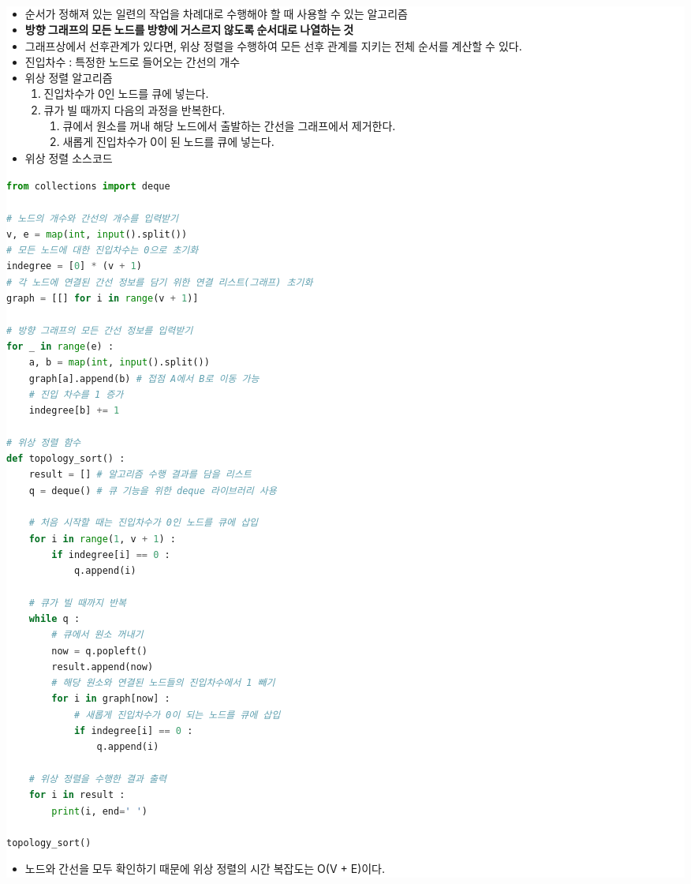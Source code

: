 -   순서가 정해져 있는 일련의 작업을 차례대로 수행해야 할 때 사용할 수 있는 알고리즘
-   **방향 그래프의 모든 노드를 방향에 거스르지 않도록 순서대로 나열하는 것**
-   그래프상에서 선후관계가 있다면, 위상 정렬을 수행하여 모든 선후 관계를 지키는 전체 순서를 계산할 수 있다.
-   진입차수 : 특정한 노드로 들어오는 간선의 개수
-   위상 정렬 알고리즘
    1. 진입차수가 0인 노드를 큐에 넣는다.
    2. 큐가 빌 때까지 다음의 과정을 반복한다.
        1. 큐에서 원소를 꺼내 해당 노드에서 출발하는 간선을 그래프에서 제거한다.
        2. 새롭게 진입차수가 0이 된 노드를 큐에 넣는다.
-   위상 정렬 소스코드

```py
from collections import deque

# 노드의 개수와 간선의 개수를 입력받기
v, e = map(int, input().split())
# 모든 노드에 대한 진입차수는 0으로 초기화
indegree = [0] * (v + 1)
# 각 노드에 연결된 간선 정보를 담기 위한 연결 리스트(그래프) 초기화
graph = [[] for i in range(v + 1)]

# 방향 그래프의 모든 간선 정보를 입력받기
for _ in range(e) :
    a, b = map(int, input().split())
    graph[a].append(b) # 접점 A에서 B로 이동 가능
    # 진입 차수를 1 증가
    indegree[b] += 1

# 위상 정렬 함수
def topology_sort() :
    result = [] # 알고리즘 수행 결과를 담을 리스트
    q = deque() # 큐 기능을 위한 deque 라이브러리 사용

    # 처음 시작할 때는 진입차수가 0인 노드를 큐에 삽입
    for i in range(1, v + 1) :
        if indegree[i] == 0 :
            q.append(i)

    # 큐가 빌 때까지 반복
    while q :
        # 큐에서 원소 꺼내기
        now = q.popleft()
        result.append(now)
        # 해당 원소와 연결된 노드들의 진입차수에서 1 빼기
        for i in graph[now] :
            # 새롭게 진입차수가 0이 되는 노드를 큐에 삽입
            if indegree[i] == 0 :
                q.append(i)

    # 위상 정렬을 수행한 결과 출력
    for i in result :
        print(i, end=' ')

topology_sort()
```

-   노드와 간선을 모두 확인하기 때문에 위상 정렬의 시간 복잡도는 O(V + E)이다.
